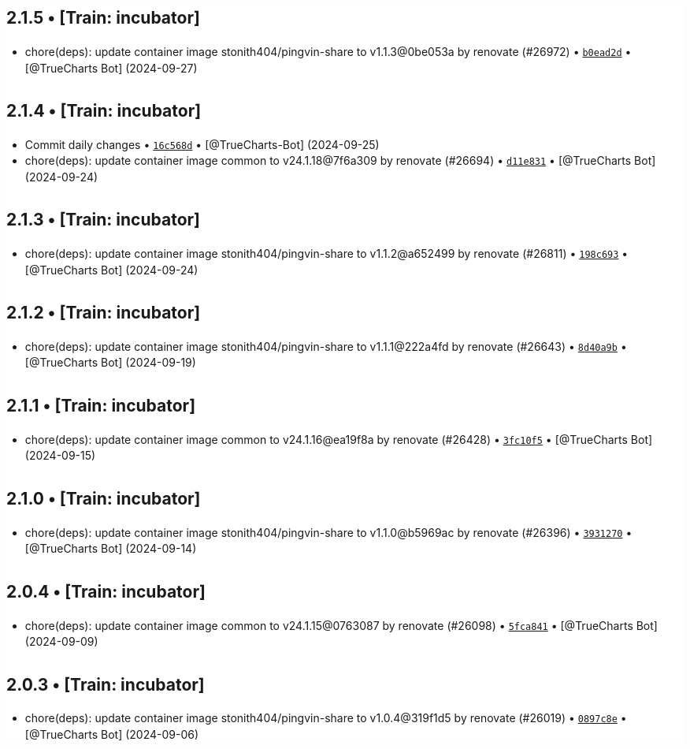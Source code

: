 ## 2.1.5 • [Train: incubator]

- chore(deps): update container image stonith404/pingvin-share to v1.1.3@0be053a by renovate (#26972) • [`b0ead2d`](https://github.com/trueforge-org/truecharts/commit/b0ead2d6ed7ec791286a3e18081cfb88f75f18a1) • [@TrueCharts Bot] (2024-09-27)

## 2.1.4 • [Train: incubator]

- Commit daily changes • [`16c568d`](https://github.com/trueforge-org/truecharts/commit/16c568d5deaa859047e106cfa5fb53cbe9526e4f) • [@TrueCharts-Bot] (2024-09-25)
- chore(deps): update container image common to v24.1.18@7f6a309 by renovate (#26694) • [`d11e831`](https://github.com/trueforge-org/truecharts/commit/d11e831f18734d9378ce38b73e28cc7d1930b94f) • [@TrueCharts Bot] (2024-09-24)

## 2.1.3 • [Train: incubator]

- chore(deps): update container image stonith404/pingvin-share to v1.1.2@a652499 by renovate (#26811) • [`198c693`](https://github.com/trueforge-org/truecharts/commit/198c693bbd2454bcdbbe7bc9167dc2eed5f41458) • [@TrueCharts Bot] (2024-09-24)

## 2.1.2 • [Train: incubator]

- chore(deps): update container image stonith404/pingvin-share to v1.1.1@222a4fd by renovate (#26643) • [`8d40a9b`](https://github.com/trueforge-org/truecharts/commit/8d40a9b9e7e2a63747ebf1d2c40111abf8d24dc2) • [@TrueCharts Bot] (2024-09-19)

## 2.1.1 • [Train: incubator]

- chore(deps): update container image common to v24.1.16@ea19f8a by renovate (#26428) • [`3fc10f5`](https://github.com/trueforge-org/truecharts/commit/3fc10f588f4af5a073cece42a8659b2c015f93b4) • [@TrueCharts Bot] (2024-09-15)

## 2.1.0 • [Train: incubator]

- chore(deps): update container image stonith404/pingvin-share to v1.1.0@b5969ac by renovate (#26396) • [`3931270`](https://github.com/trueforge-org/truecharts/commit/3931270297e43746f4b3530707c0028b5fd2542e) • [@TrueCharts Bot] (2024-09-14)

## 2.0.4 • [Train: incubator]

- chore(deps): update container image common to v24.1.15@0763087 by renovate (#26098) • [`5fca841`](https://github.com/trueforge-org/truecharts/commit/5fca8413569321d0bb70e2e788319c99151f624f) • [@TrueCharts Bot] (2024-09-09)

## 2.0.3 • [Train: incubator]

- chore(deps): update container image stonith404/pingvin-share to v1.0.4@319f1d5 by renovate (#26019) • [`0897c8e`](https://github.com/trueforge-org/truecharts/commit/0897c8ed1f055c4a46fb852848524cebc3bda2f5) • [@TrueCharts Bot] (2024-09-06)

